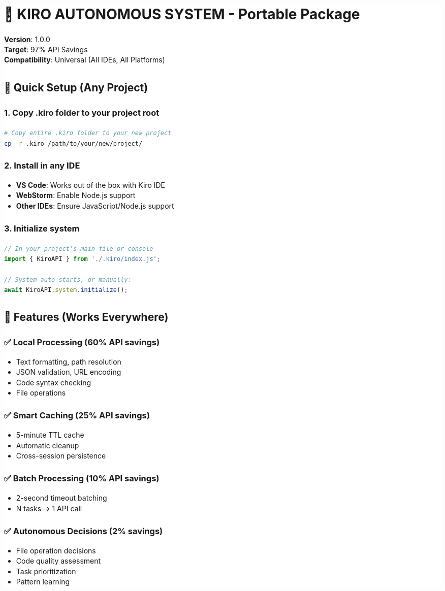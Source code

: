 # 🤖 KIRO AUTONOMOUS SYSTEM - Portable Package

**Version**: 1.0.0  
**Target**: 97% API Savings  
**Compatibility**: Universal (All IDEs, All Platforms)  

## 🚀 Quick Setup (Any Project)

### 1. Copy .kiro folder to your project root
```bash
# Copy entire .kiro folder to your new project
cp -r .kiro /path/to/your/new/project/
```

### 2. Install in any IDE
- **VS Code**: Works out of the box with Kiro IDE
- **WebStorm**: Enable Node.js support
- **Other IDEs**: Ensure JavaScript/Node.js support

### 3. Initialize system
```javascript
// In your project's main file or console
import { KiroAPI } from './.kiro/index.js';

// System auto-starts, or manually:
await KiroAPI.system.initialize();
```

## 🎯 Features (Works Everywhere)

### ✅ Local Processing (60% API savings)
- Text formatting, path resolution
- JSON validation, URL encoding
- Code syntax checking
- File operations

### ✅ Smart Caching (25% API savings)
- 5-minute TTL cache
- Automatic cleanup
- Cross-session persistence

### ✅ Batch Processing (10% API savings)
- 2-second timeout batching
- N tasks → 1 API call

### ✅ Autonomous Decisions (2% savings)
- File operation decisions
- Code quality assessment
- Task prioritization
- Pattern learning
